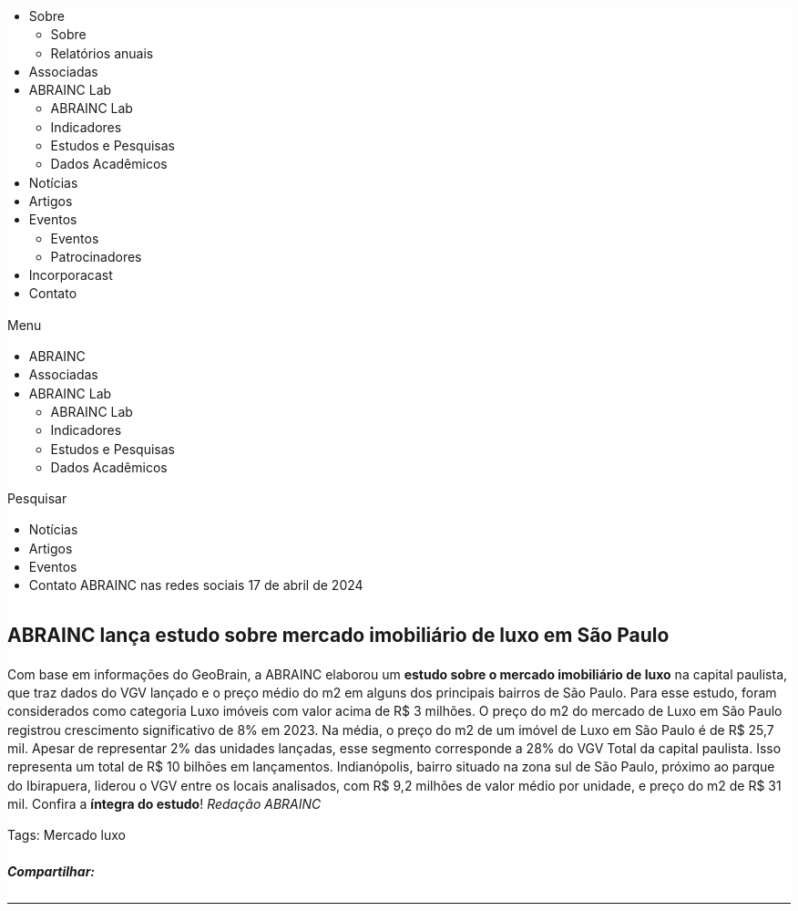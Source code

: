   * Sobre 
    * Sobre
    * Relatórios anuais
  * Associadas
  * ABRAINC Lab 
    * ABRAINC Lab
    * Indicadores
    * Estudos e Pesquisas
    * Dados Acadêmicos
  * Notícias
  * Artigos
  * Eventos 
    * Eventos
    * Patrocinadores
  * Incorporacast
  * Contato


Menu
  * ABRAINC
  * Associadas
  * ABRAINC Lab 
    * ABRAINC Lab
    * Indicadores
    * Estudos e Pesquisas
    * Dados Acadêmicos


Pesquisar
* Notícias
* Artigos
* Eventos
* Contato
ABRAINC nas redes sociais
17 de abril de 2024
## ABRAINC lança estudo sobre mercado imobiliário de luxo em São Paulo
Com base em informações do GeoBrain, a ABRAINC elaborou um **estudo sobre o mercado imobiliário de luxo** na capital paulista, que traz dados do VGV lançado e o preço médio do m2 em alguns dos principais bairros de São Paulo. Para esse estudo, foram considerados como categoria Luxo imóveis com valor acima de R$ 3 milhões.
O preço do m2 do mercado de Luxo em São Paulo registrou crescimento significativo de 8% em 2023. Na média, o preço do m2 de um imóvel de Luxo em São Paulo é de R$ 25,7 mil.
Apesar de representar 2% das unidades lançadas, esse segmento corresponde a 28% do VGV Total da capital paulista. Isso representa um total de R$ 10 bilhões em lançamentos.
Indianópolis, bairro situado na zona sul de São Paulo, próximo ao parque do Ibirapuera, liderou o VGV entre os locais analisados, com R$ 9,2 milhões de valor médio por unidade, e preço do m2 de R$ 31 mil.
Confira a **íntegra do estudo**!
_Redação ABRAINC_
  

Tags: 
Mercado luxo
##### Compartilhar:
  *   *   * 

